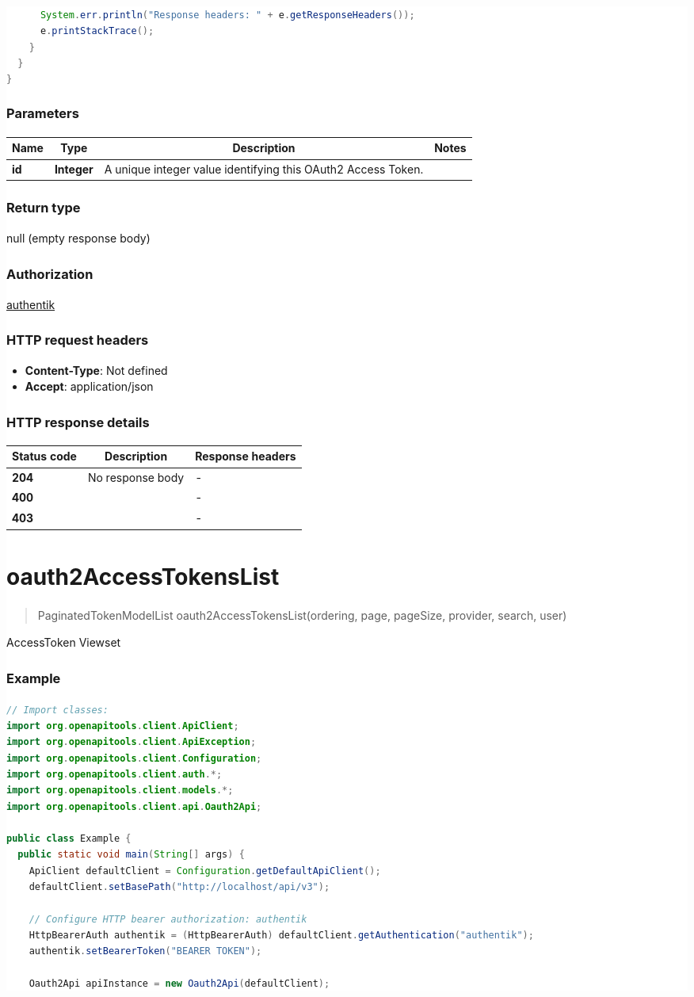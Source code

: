 ```java
      System.err.println("Response headers: " + e.getResponseHeaders());
      e.printStackTrace();
    }
  }
}
```

### Parameters

| Name | Type | Description  | Notes |
|------------- | ------------- | ------------- | -------------|
| **id** | **Integer**| A unique integer value identifying this OAuth2 Access Token. | |

### Return type

null (empty response body)

### Authorization

[authentik](../README.md#authentik)

### HTTP request headers

 - **Content-Type**: Not defined
 - **Accept**: application/json

### HTTP response details
| Status code | Description | Response headers |
|-------------|-------------|------------------|
| **204** | No response body |  -  |
| **400** |  |  -  |
| **403** |  |  -  |

<a id="oauth2AccessTokensList"></a>
# **oauth2AccessTokensList**
> PaginatedTokenModelList oauth2AccessTokensList(ordering, page, pageSize, provider, search, user)



AccessToken Viewset

### Example
```java
// Import classes:
import org.openapitools.client.ApiClient;
import org.openapitools.client.ApiException;
import org.openapitools.client.Configuration;
import org.openapitools.client.auth.*;
import org.openapitools.client.models.*;
import org.openapitools.client.api.Oauth2Api;

public class Example {
  public static void main(String[] args) {
    ApiClient defaultClient = Configuration.getDefaultApiClient();
    defaultClient.setBasePath("http://localhost/api/v3");
    
    // Configure HTTP bearer authorization: authentik
    HttpBearerAuth authentik = (HttpBearerAuth) defaultClient.getAuthentication("authentik");
    authentik.setBearerToken("BEARER TOKEN");

    Oauth2Api apiInstance = new Oauth2Api(defaultClient);
```